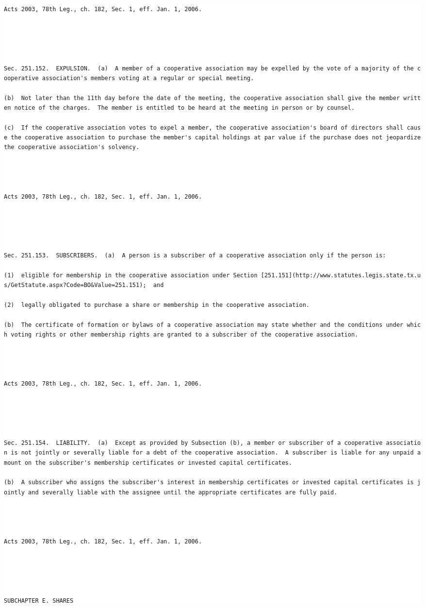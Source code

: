     
    
    Acts 2003, 78th Leg., ch. 182, Sec. 1, eff. Jan. 1, 2006.
    
    
    
    
    
    Sec. 251.152.  EXPULSION.  (a)  A member of a cooperative association may be expelled by the vote of a majority of the cooperative association's members voting at a regular or special meeting.
    
    (b)  Not later than the 11th day before the date of the meeting, the cooperative association shall give the member written notice of the charges.  The member is entitled to be heard at the meeting in person or by counsel.
    
    (c)  If the cooperative association votes to expel a member, the cooperative association's board of directors shall cause the cooperative association to purchase the member's capital holdings at par value if the purchase does not jeopardize the cooperative association's solvency.
    
    
    
    
    Acts 2003, 78th Leg., ch. 182, Sec. 1, eff. Jan. 1, 2006.
    
    
    
    
    
    Sec. 251.153.  SUBSCRIBERS.  (a)  A person is a subscriber of a cooperative association only if the person is:
    
    (1)  eligible for membership in the cooperative association under Section [251.151](http://www.statutes.legis.state.tx.us/GetStatute.aspx?Code=BO&Value=251.151);  and
    
    (2)  legally obligated to purchase a share or membership in the cooperative association.
    
    (b)  The certificate of formation or bylaws of a cooperative association may state whether and the conditions under which voting rights or other membership rights are granted to a subscriber of the cooperative association.
    
    
    
    
    Acts 2003, 78th Leg., ch. 182, Sec. 1, eff. Jan. 1, 2006.
    
    
    
    
    
    Sec. 251.154.  LIABILITY.  (a)  Except as provided by Subsection (b), a member or subscriber of a cooperative association is not jointly or severally liable for a debt of the cooperative association.  A subscriber is liable for any unpaid amount on the subscriber's membership certificates or invested capital certificates.
    
    (b)  A subscriber who assigns the subscriber's interest in membership certificates or invested capital certificates is jointly and severally liable with the assignee until the appropriate certificates are fully paid.
    
    
    
    
    Acts 2003, 78th Leg., ch. 182, Sec. 1, eff. Jan. 1, 2006.
    
    
    
    
    
    SUBCHAPTER E. SHARES
    
      